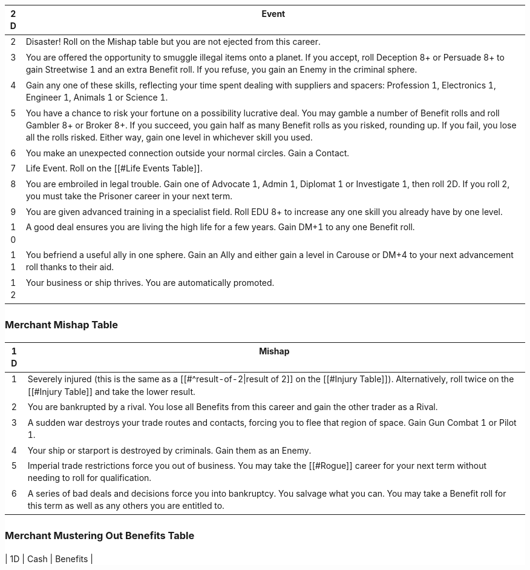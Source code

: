 |  2D | Event                                                                                                                                                                                                                                                                                                                                  |
| :-: | -------------------------------------------------------------------------------------------------------------------------------------------------------------------------------------------------------------------------------------------------------------------------------------------------------------------------------------- |
|  2  | Disaster! Roll on the Mishap table but you are not ejected from this career.                                                                                                                                                                                                                                                           |
|  3  | You are offered the opportunity to smuggle illegal items onto a planet. If you accept, roll Deception 8+ or Persuade 8+ to gain Streetwise 1 and an extra Benefit roll. If you refuse, you gain an Enemy in the criminal sphere.                                                                                                       |
|  4  | Gain any one of these skills, reflecting your time spent dealing with suppliers and spacers: Profession 1, Electronics 1, Engineer 1, Animals 1 or Science 1.                                                                                                                                                                          |
|  5  | You have a chance to risk your fortune on a possibility lucrative deal. You may gamble a number of Benefit rolls and roll Gambler 8+ or Broker 8+. If you succeed, you gain half as many Benefit rolls as you risked, rounding up. If you fail, you lose all the rolls risked. Either way, gain one level in whichever skill you used. |
|  6  | You make an unexpected connection outside your normal circles. Gain a Contact.                                                                                                                                                                                                                                                         |
|  7  | Life Event. Roll on the [[#Life Events Table]].                                                                                                                                                                                                                                                                                        |
|  8  | You are embroiled in legal trouble. Gain one of Advocate 1, Admin 1, Diplomat 1 or Investigate 1, then roll 2D. If you roll 2, you must take the Prisoner career in your next term.                                                                                                                                                    |
|  9  | You are given advanced training in a specialist field. Roll EDU 8+ to increase any one skill you already have by one level.                                                                                                                                                                                                            |
|  10 | A good deal ensures you are living the high life for a few years. Gain DM+1 to any one Benefit roll.                                                                                                                                                                                                                                   |
|  11 | You befriend a useful ally in one sphere. Gain an Ally and either gain a level in Carouse or DM+4 to your next advancement roll thanks to their aid.                                                                                                                                                                                   |
|  12 | Your business or ship thrives. You are automatically promoted.                                                                                                                                                                                                                                                                         |

### Merchant Mishap Table

|  1D | Mishap                                                                                                                                                                            |
| :-: | --------------------------------------------------------------------------------------------------------------------------------------------------------------------------------- |
|  1  | Severely injured (this is the same as a [[#^result-of-2\|result of 2]] on the [[#Injury Table]]). Alternatively, roll twice on the [[#Injury Table]] and take the lower result. |
|  2  | You are bankrupted by a rival. You lose all Benefits from this career and gain the other trader as a Rival.                                                                       |
|  3  | A sudden war destroys your trade routes and contacts, forcing you to flee that region of space. Gain Gun Combat 1 or Pilot 1.                                                     |
|  4  | Your ship or starport is destroyed by criminals. Gain them as an Enemy.                                                                                                           |
|  5  | Imperial trade restrictions force you out of business. You may take the [[#Rogue]] career for your next term without needing to roll for qualification.                           |
|  6  | A series of bad deals and decisions force you into bankruptcy. You salvage what you can. You may take a Benefit roll for this term as well as any others you are entitled to.     |

### Merchant Mustering Out Benefits Table

|  1D |   Cash  | Benefits    |